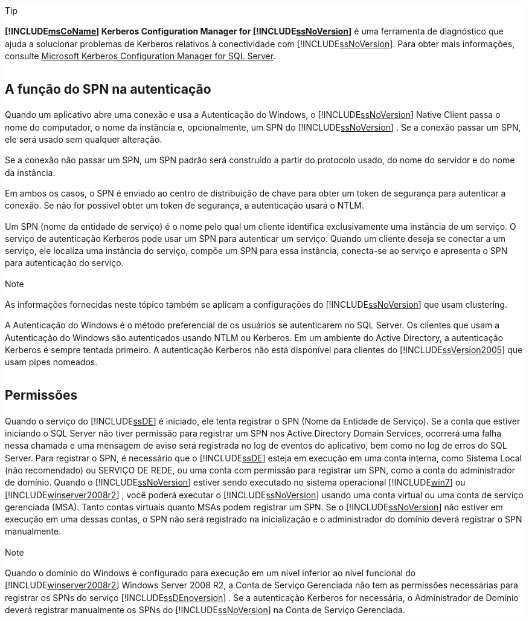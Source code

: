 > [!TIP]  
>  **[!INCLUDE[msCoName](../../includes/msconame-md.md)] Kerberos Configuration Manager for [!INCLUDE[ssNoVersion](../../includes/ssnoversion-md.md)]** é uma ferramenta de diagnóstico que ajuda a solucionar problemas de Kerberos relativos à conectividade com [!INCLUDE[ssNoVersion](../../includes/ssnoversion-md.md)]. Para obter mais informações, consulte [Microsoft Kerberos Configuration Manager for SQL Server](https://www.microsoft.com/download/details.aspx?id=39046).  
  
##  <a name="Role"></a> A função do SPN na autenticação  
 Quando um aplicativo abre uma conexão e usa a Autenticação do Windows, o [!INCLUDE[ssNoVersion](../../includes/ssnoversion-md.md)] Native Client passa o nome do computador, o nome da instância e, opcionalmente, um SPN do [!INCLUDE[ssNoVersion](../../includes/ssnoversion-md.md)] . Se a conexão passar um SPN, ele será usado sem qualquer alteração.  
  
 Se a conexão não passar um SPN, um SPN padrão será construído a partir do protocolo usado, do nome do servidor e do nome da instância.  
  
 Em ambos os casos, o SPN é enviado ao centro de distribuição de chave para obter um token de segurança para autenticar a conexão. Se não for possível obter um token de segurança, a autenticação usará o NTLM.  
  
 Um SPN (nome da entidade de serviço) é o nome pelo qual um cliente identifica exclusivamente uma instância de um serviço. O serviço de autenticação Kerberos pode usar um SPN para autenticar um serviço. Quando um cliente deseja se conectar a um serviço, ele localiza uma instância do serviço, compõe um SPN para essa instância, conecta-se ao serviço e apresenta o SPN para autenticação do serviço.  
  
> [!NOTE]  
>  As informações fornecidas neste tópico também se aplicam a configurações do [!INCLUDE[ssNoVersion](../../includes/ssnoversion-md.md)] que usam clustering.  
  
 A Autenticação do Windows é o método preferencial de os usuários se autenticarem no SQL Server. Os clientes que usam a Autenticação do Windows são autenticados usando NTLM ou Kerberos. Em um ambiente do Active Directory, a autenticação Kerberos é sempre tentada primeiro. A autenticação Kerberos não está disponível para clientes do [!INCLUDE[ssVersion2005](../../includes/ssversion2005-md.md)] que usam pipes nomeados.  
  
##  <a name="Permissions"></a> Permissões  
 Quando o serviço do [!INCLUDE[ssDE](../../includes/ssde-md.md)] é iniciado, ele tenta registrar o SPN (Nome da Entidade de Serviço). Se a conta que estiver iniciando o SQL Server não tiver permissão para registrar um SPN nos Active Directory Domain Services, ocorrerá uma falha nessa chamada e uma mensagem de aviso será registrada no log de eventos do aplicativo, bem como no log de erros do SQL Server. Para registrar o SPN, é necessário que o [!INCLUDE[ssDE](../../includes/ssde-md.md)] esteja em execução em uma conta interna, como Sistema Local (não recomendado) ou SERVIÇO DE REDE, ou uma conta com permissão para registrar um SPN, como a conta do administrador de domínio. Quando o [!INCLUDE[ssNoVersion](../../includes/ssnoversion-md.md)] estiver sendo executado no sistema operacional  [!INCLUDE[win7](../../includes/win7-md.md)] ou  [!INCLUDE[winserver2008r2](../../includes/winserver2008r2-md.md)] , você poderá executar o [!INCLUDE[ssNoVersion](../../includes/ssnoversion-md.md)] usando uma conta virtual ou uma conta de serviço gerenciada (MSA). Tanto contas virtuais quanto MSAs podem registrar um SPN. Se o [!INCLUDE[ssNoVersion](../../includes/ssnoversion-md.md)] não estiver em execução em uma dessas contas, o SPN não será registrado na inicialização e o administrador do domínio deverá registrar o SPN manualmente.  
  
> [!NOTE]  
>  Quando o domínio do Windows é configurado para execução em um nível inferior ao nível funcional do [!INCLUDE[winserver2008r2](../../includes/winserver2008r2-md.md)] Windows Server 2008 R2, a Conta de Serviço Gerenciada não tem as permissões necessárias para registrar os SPNs do serviço [!INCLUDE[ssDEnoversion](../../includes/ssdenoversion-md.md)] . Se a autenticação Kerberos for necessária, o Administrador de Domínio deverá registrar manualmente os SPNs do [!INCLUDE[ssNoVersion](../../includes/ssnoversion-md.md)] na Conta de Serviço Gerenciada.  
  
